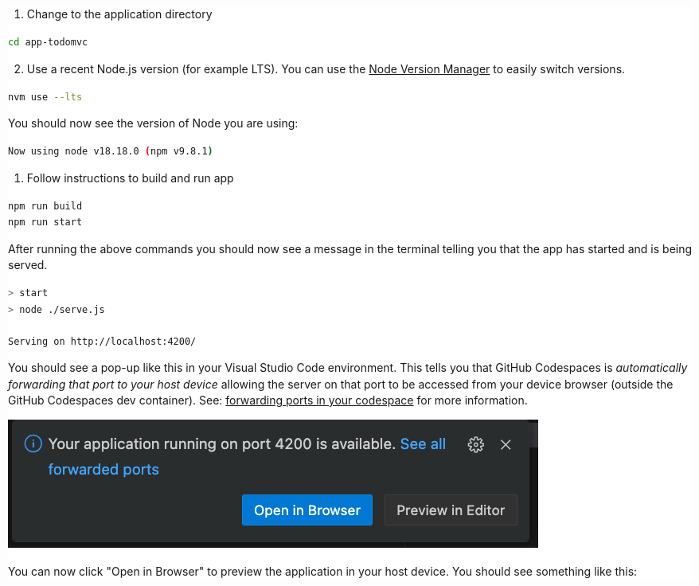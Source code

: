1. Change to the application directory
```bash
cd app-todomvc
```

2. Use a recent Node.js version (for example LTS). You can use the [Node Version Manager](https://github.com/nvm-sh/nvm) to easily switch versions.

```bash
nvm use --lts
```
You should now see the version of Node you are using:
```bash
Now using node v18.18.0 (npm v9.8.1)
```

1. Follow instructions to build and run app
```bash
npm run build
npm run start
```
After running the above commands you should now see a message in the terminal telling you that the app has started and is being served.
```bash
> start
> node ./serve.js

Serving on http://localhost:4200/
```

You should see a pop-up like this in your Visual Studio Code environment. This tells you that GitHub Codespaces is _automatically forwarding that port to your host device_ allowing the server on that port to be accessed from your device browser (outside the GitHub Codespaces dev container). See: [forwarding ports in your codespace](https://docs.github.com/en/codespaces/developing-in-codespaces/forwarding-ports-in-your-codespace) for more information.

![Forward Ports](./assets/02-setup-forward-ports.png)

You can now click "Open in Browser" to preview the application in your host device. You should see something like this: